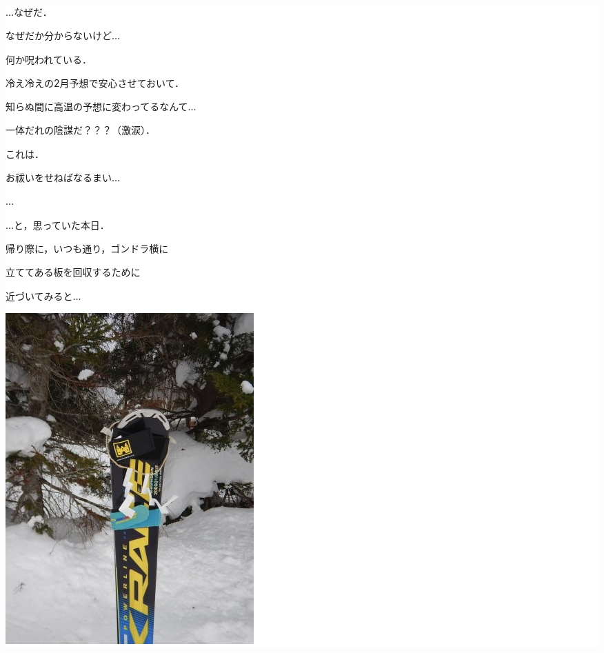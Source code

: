 …なぜだ．


なぜだか分からないけど…


何か呪われている．


冷え冷えの2月予想で安心させておいて．


知らぬ間に高温の予想に変わってるなんて…


一体だれの陰謀だ？？？（激涙）．





これは．


お祓いをせねばなるまい…


…


…と，思っていた本日．


帰り際に，いつも通り，ゴンドラ横に


立ててある板を回収するために


近づいてみると…




![f4a2f6c6bfba3b9cf3a57698ad4034bd.jpg](images/f4a2f6c6bfba3b9cf3a57698ad4034bd.jpg)
